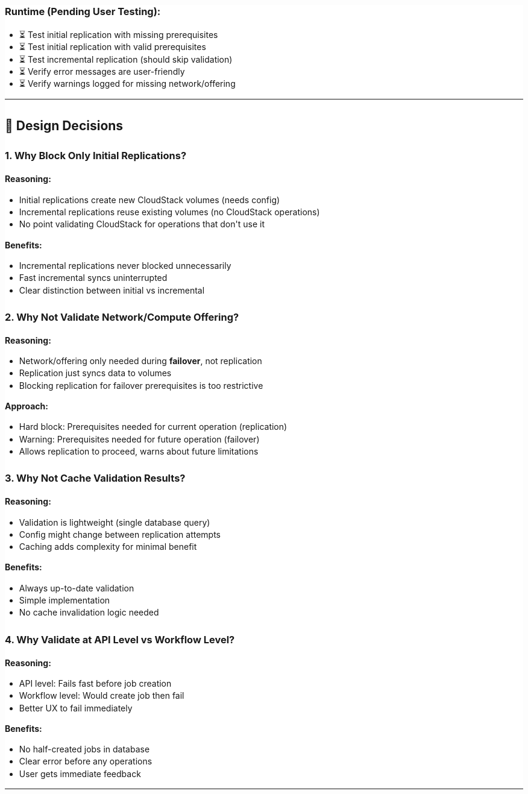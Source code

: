 ### **Runtime (Pending User Testing):**
- ⏳ Test initial replication with missing prerequisites
- ⏳ Test initial replication with valid prerequisites
- ⏳ Test incremental replication (should skip validation)
- ⏳ Verify error messages are user-friendly
- ⏳ Verify warnings logged for missing network/offering

---

## 🎯 **Design Decisions**

### **1. Why Block Only Initial Replications?**
**Reasoning:**
- Initial replications create new CloudStack volumes (needs config)
- Incremental replications reuse existing volumes (no CloudStack operations)
- No point validating CloudStack for operations that don't use it

**Benefits:**
- Incremental replications never blocked unnecessarily
- Fast incremental syncs uninterrupted
- Clear distinction between initial vs incremental

### **2. Why Not Validate Network/Compute Offering?**
**Reasoning:**
- Network/offering only needed during **failover**, not replication
- Replication just syncs data to volumes
- Blocking replication for failover prerequisites is too restrictive

**Approach:**
- Hard block: Prerequisites needed for current operation (replication)
- Warning: Prerequisites needed for future operation (failover)
- Allows replication to proceed, warns about future limitations

### **3. Why Not Cache Validation Results?**
**Reasoning:**
- Validation is lightweight (single database query)
- Config might change between replication attempts
- Caching adds complexity for minimal benefit

**Benefits:**
- Always up-to-date validation
- Simple implementation
- No cache invalidation logic needed

### **4. Why Validate at API Level vs Workflow Level?**
**Reasoning:**
- API level: Fails fast before job creation
- Workflow level: Would create job then fail
- Better UX to fail immediately

**Benefits:**
- No half-created jobs in database
- Clear error before any operations
- User gets immediate feedback

---